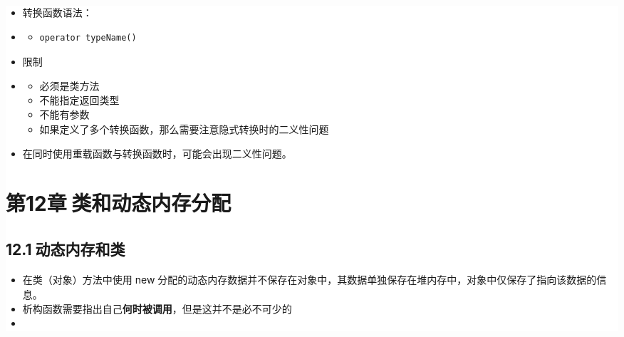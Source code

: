 - 转换函数语法：

- - `operator typeName()`

- 限制

- - 必须是类方法
  - 不能指定返回类型
  - 不能有参数
  - 如果定义了多个转换函数，那么需要注意隐式转换时的二义性问题

- 在同时使用重载函数与转换函数时，可能会出现二义性问题。

# 第12章 类和动态内存分配

## 12.1 动态内存和类

- 在类（对象）方法中使用 new 分配的动态内存数据并不保存在对象中，其数据单独保存在堆内存中，对象中仅保存了指向该数据的信息。
- 析构函数需要指出自己**何时被调用**，但是这并不是必不可少的
- 